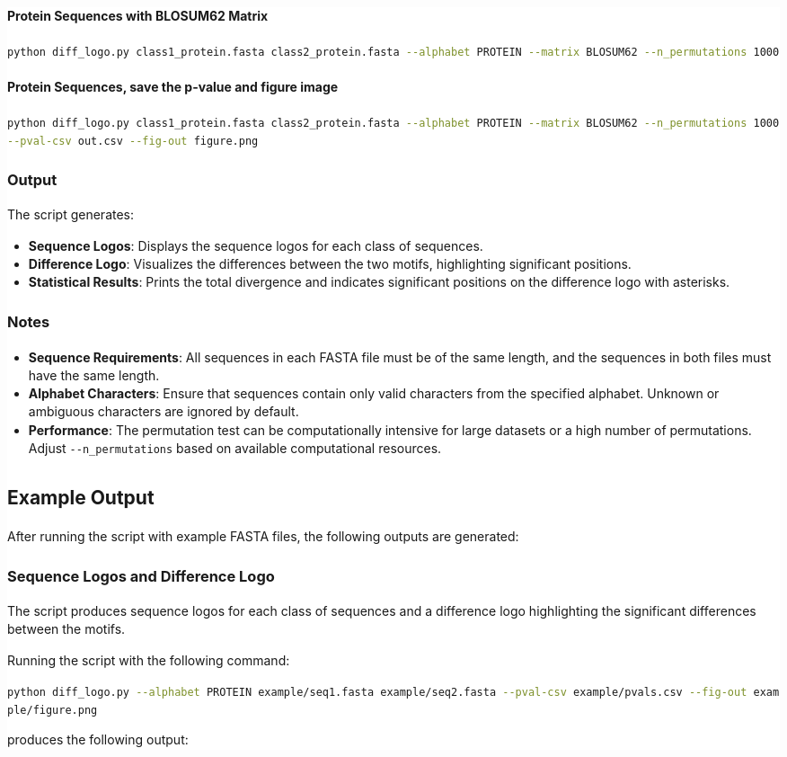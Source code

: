 #### Protein Sequences with BLOSUM62 Matrix

```bash
python diff_logo.py class1_protein.fasta class2_protein.fasta --alphabet PROTEIN --matrix BLOSUM62 --n_permutations 1000
```

#### Protein Sequences, save the p-value and figure image

```bash
python diff_logo.py class1_protein.fasta class2_protein.fasta --alphabet PROTEIN --matrix BLOSUM62 --n_permutations 1000 --pval-csv out.csv --fig-out figure.png
```

### Output

The script generates:

- **Sequence Logos**: Displays the sequence logos for each class of sequences.
- **Difference Logo**: Visualizes the differences between the two motifs, highlighting significant positions.
- **Statistical Results**: Prints the total divergence and indicates significant positions on the difference logo with asterisks.

### Notes

- **Sequence Requirements**: All sequences in each FASTA file must be of the same length, and the sequences in both files must have the same length.
- **Alphabet Characters**: Ensure that sequences contain only valid characters from the specified alphabet. Unknown or ambiguous characters are ignored by default.
- **Performance**: The permutation test can be computationally intensive for large datasets or a high number of permutations. Adjust `--n_permutations` based on available computational resources.

## Example Output

After running the script with example FASTA files, the following outputs are generated:

### Sequence Logos and Difference Logo

The script produces sequence logos for each class of sequences and a difference logo highlighting the significant differences between the motifs.

Running the script with the following command:

```bash
python diff_logo.py --alphabet PROTEIN example/seq1.fasta example/seq2.fasta --pval-csv example/pvals.csv --fig-out example/figure.png
```

produces the following output:
